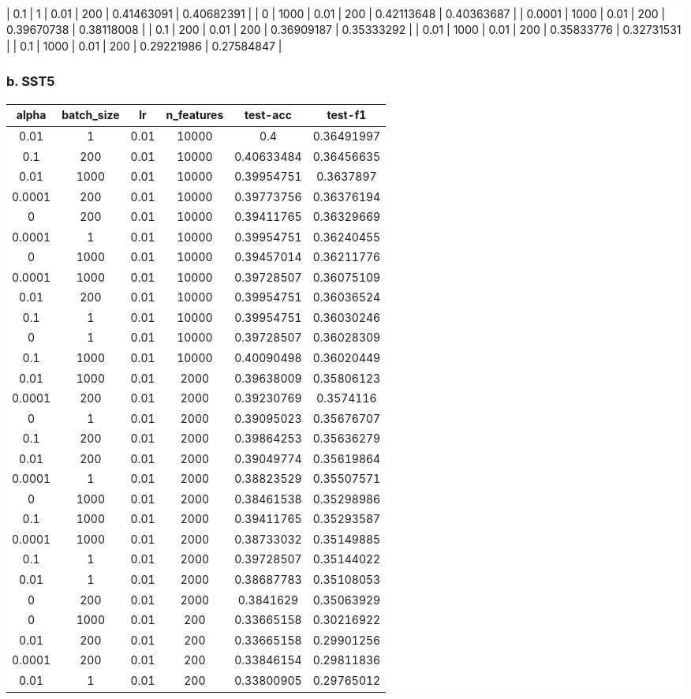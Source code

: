 |  0.1   |     1      | 0.01  |    200     | 0.41463091 | 0.40682391 |
|   0    |    1000    | 0.01  |    200     | 0.42113648 | 0.40363687 |
| 0.0001 |    1000    | 0.01  |    200     | 0.39670738 | 0.38118008 |
|  0.1   |    200     | 0.01  |    200     | 0.36909187 | 0.35333292 |
|  0.01  |    1000    | 0.01  |    200     | 0.35833776 | 0.32731531 |
|  0.1   |    1000    | 0.01  |    200     | 0.29221986 | 0.27584847 |

### b. SST5

| alpha  | batch_size |  lr   | n_features |  test-acc  |  test-f1   |
| :----: | :--------: | :---: | :--------: | :--------: | :--------: |
|  0.01  |     1      | 0.01  |   10000    |    0.4     | 0.36491997 |
|  0.1   |    200     | 0.01  |   10000    | 0.40633484 | 0.36456635 |
|  0.01  |    1000    | 0.01  |   10000    | 0.39954751 | 0.3637897  |
| 0.0001 |    200     | 0.01  |   10000    | 0.39773756 | 0.36376194 |
|   0    |    200     | 0.01  |   10000    | 0.39411765 | 0.36329669 |
| 0.0001 |     1      | 0.01  |   10000    | 0.39954751 | 0.36240455 |
|   0    |    1000    | 0.01  |   10000    | 0.39457014 | 0.36211776 |
| 0.0001 |    1000    | 0.01  |   10000    | 0.39728507 | 0.36075109 |
|  0.01  |    200     | 0.01  |   10000    | 0.39954751 | 0.36036524 |
|  0.1   |     1      | 0.01  |   10000    | 0.39954751 | 0.36030246 |
|   0    |     1      | 0.01  |   10000    | 0.39728507 | 0.36028309 |
|  0.1   |    1000    | 0.01  |   10000    | 0.40090498 | 0.36020449 |
|  0.01  |    1000    | 0.01  |    2000    | 0.39638009 | 0.35806123 |
| 0.0001 |    200     | 0.01  |    2000    | 0.39230769 | 0.3574116  |
|   0    |     1      | 0.01  |    2000    | 0.39095023 | 0.35676707 |
|  0.1   |    200     | 0.01  |    2000    | 0.39864253 | 0.35636279 |
|  0.01  |    200     | 0.01  |    2000    | 0.39049774 | 0.35619864 |
| 0.0001 |     1      | 0.01  |    2000    | 0.38823529 | 0.35507571 |
|   0    |    1000    | 0.01  |    2000    | 0.38461538 | 0.35298986 |
|  0.1   |    1000    | 0.01  |    2000    | 0.39411765 | 0.35293587 |
| 0.0001 |    1000    | 0.01  |    2000    | 0.38733032 | 0.35149885 |
|  0.1   |     1      | 0.01  |    2000    | 0.39728507 | 0.35144022 |
|  0.01  |     1      | 0.01  |    2000    | 0.38687783 | 0.35108053 |
|   0    |    200     | 0.01  |    2000    | 0.3841629  | 0.35063929 |
|   0    |    1000    | 0.01  |    200     | 0.33665158 | 0.30216922 |
|  0.01  |    200     | 0.01  |    200     | 0.33665158 | 0.29901256 |
| 0.0001 |    200     | 0.01  |    200     | 0.33846154 | 0.29811836 |
|  0.01  |     1      | 0.01  |    200     | 0.33800905 | 0.29765012 |